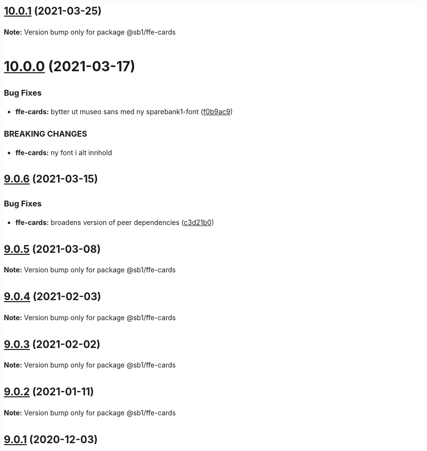 ## [10.0.1](https://github.com/SpareBank1/designsystem/compare/@sb1/ffe-cards@10.0.0...@sb1/ffe-cards@10.0.1) (2021-03-25)

**Note:** Version bump only for package @sb1/ffe-cards

# [10.0.0](https://github.com/SpareBank1/designsystem/compare/@sb1/ffe-cards@9.0.6...@sb1/ffe-cards@10.0.0) (2021-03-17)

### Bug Fixes

-   **ffe-cards:** bytter ut museo sans med ny sparebank1-font ([f0b9ac9](https://github.com/SpareBank1/designsystem/commit/f0b9ac93d3d7fbe8961593743a7b712b65fa77a9))

### BREAKING CHANGES

-   **ffe-cards:** ny font i alt innhold

## [9.0.6](https://github.com/SpareBank1/designsystem/compare/@sb1/ffe-cards@9.0.5...@sb1/ffe-cards@9.0.6) (2021-03-15)

### Bug Fixes

-   **ffe-cards:** broadens version of peer dependencies ([c3d21b0](https://github.com/SpareBank1/designsystem/commit/c3d21b05c9ae434853c17e9975a38613eaba4d09))

## [9.0.5](https://github.com/SpareBank1/designsystem/compare/@sb1/ffe-cards@9.0.4...@sb1/ffe-cards@9.0.5) (2021-03-08)

**Note:** Version bump only for package @sb1/ffe-cards

## [9.0.4](https://github.com/SpareBank1/designsystem/compare/@sb1/ffe-cards@9.0.3...@sb1/ffe-cards@9.0.4) (2021-02-03)

**Note:** Version bump only for package @sb1/ffe-cards

## [9.0.3](https://github.com/SpareBank1/designsystem/compare/@sb1/ffe-cards@9.0.2...@sb1/ffe-cards@9.0.3) (2021-02-02)

**Note:** Version bump only for package @sb1/ffe-cards

## [9.0.2](https://github.com/SpareBank1/designsystem/compare/@sb1/ffe-cards@9.0.1...@sb1/ffe-cards@9.0.2) (2021-01-11)

**Note:** Version bump only for package @sb1/ffe-cards

## [9.0.1](https://github.com/SpareBank1/designsystem/compare/@sb1/ffe-cards@9.0.0...@sb1/ffe-cards@9.0.1) (2020-12-03)
